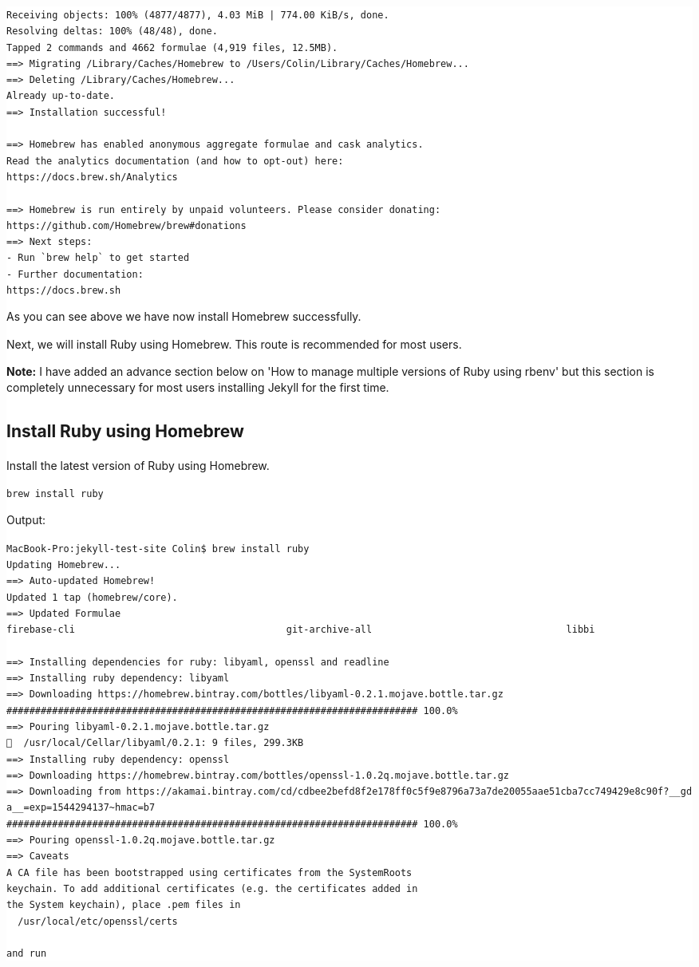 ```
Receiving objects: 100% (4877/4877), 4.03 MiB | 774.00 KiB/s, done.
Resolving deltas: 100% (48/48), done.
Tapped 2 commands and 4662 formulae (4,919 files, 12.5MB).
==> Migrating /Library/Caches/Homebrew to /Users/Colin/Library/Caches/Homebrew...
==> Deleting /Library/Caches/Homebrew...
Already up-to-date.
==> Installation successful!

==> Homebrew has enabled anonymous aggregate formulae and cask analytics.
Read the analytics documentation (and how to opt-out) here:
https://docs.brew.sh/Analytics

==> Homebrew is run entirely by unpaid volunteers. Please consider donating:
https://github.com/Homebrew/brew#donations
==> Next steps:
- Run `brew help` to get started
- Further documentation:
https://docs.brew.sh
```

As you can see above we have now install Homebrew successfully.

Next, we will install Ruby using Homebrew. This route is recommended for most users.

**Note:** I have added an advance section below on 'How to manage multiple versions of Ruby using rbenv' but this section is completely unnecessary for most users installing Jekyll for the first time.

## Install Ruby using Homebrew

Install the latest version of Ruby using Homebrew.

```sh
brew install ruby
```

Output:

```
MacBook-Pro:jekyll-test-site Colin$ brew install ruby
Updating Homebrew...
==> Auto-updated Homebrew!
Updated 1 tap (homebrew/core).
==> Updated Formulae
firebase-cli                                     git-archive-all                                  libbi

==> Installing dependencies for ruby: libyaml, openssl and readline
==> Installing ruby dependency: libyaml
==> Downloading https://homebrew.bintray.com/bottles/libyaml-0.2.1.mojave.bottle.tar.gz
######################################################################## 100.0%
==> Pouring libyaml-0.2.1.mojave.bottle.tar.gz
🍺  /usr/local/Cellar/libyaml/0.2.1: 9 files, 299.3KB
==> Installing ruby dependency: openssl
==> Downloading https://homebrew.bintray.com/bottles/openssl-1.0.2q.mojave.bottle.tar.gz
==> Downloading from https://akamai.bintray.com/cd/cdbee2befd8f2e178ff0c5f9e8796a73a7de20055aae51cba7cc749429e8c90f?__gda__=exp=1544294137~hmac=b7
######################################################################## 100.0%
==> Pouring openssl-1.0.2q.mojave.bottle.tar.gz
==> Caveats
A CA file has been bootstrapped using certificates from the SystemRoots
keychain. To add additional certificates (e.g. the certificates added in
the System keychain), place .pem files in
  /usr/local/etc/openssl/certs

and run
```